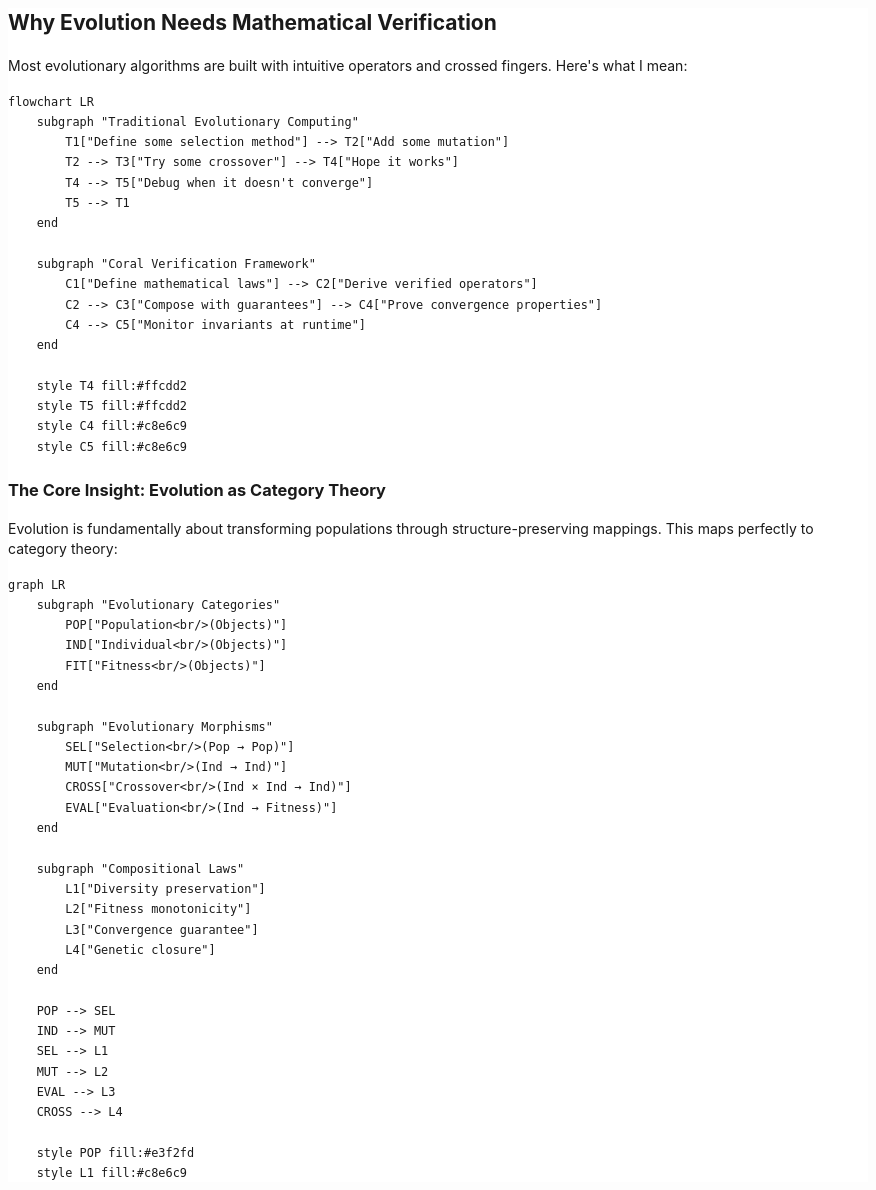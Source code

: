 ## Why Evolution Needs Mathematical Verification

Most evolutionary algorithms are built with intuitive operators and crossed fingers. Here's what I mean:

```mermaid
flowchart LR
    subgraph "Traditional Evolutionary Computing"
        T1["Define some selection method"] --> T2["Add some mutation"]
        T2 --> T3["Try some crossover"] --> T4["Hope it works"]
        T4 --> T5["Debug when it doesn't converge"]
        T5 --> T1
    end
    
    subgraph "Coral Verification Framework"
        C1["Define mathematical laws"] --> C2["Derive verified operators"]
        C2 --> C3["Compose with guarantees"] --> C4["Prove convergence properties"]
        C4 --> C5["Monitor invariants at runtime"]
    end
    
    style T4 fill:#ffcdd2
    style T5 fill:#ffcdd2
    style C4 fill:#c8e6c9
    style C5 fill:#c8e6c9
```

### The Core Insight: Evolution as Category Theory

Evolution is fundamentally about transforming populations through structure-preserving mappings. This maps perfectly to category theory:

```mermaid
graph LR
    subgraph "Evolutionary Categories"
        POP["Population<br/>(Objects)"]
        IND["Individual<br/>(Objects)"]
        FIT["Fitness<br/>(Objects)"]
    end
    
    subgraph "Evolutionary Morphisms"
        SEL["Selection<br/>(Pop → Pop)"]
        MUT["Mutation<br/>(Ind → Ind)"]
        CROSS["Crossover<br/>(Ind × Ind → Ind)"]
        EVAL["Evaluation<br/>(Ind → Fitness)"]
    end
    
    subgraph "Compositional Laws"
        L1["Diversity preservation"]
        L2["Fitness monotonicity"]
        L3["Convergence guarantee"]
        L4["Genetic closure"]
    end
    
    POP --> SEL
    IND --> MUT
    SEL --> L1
    MUT --> L2
    EVAL --> L3
    CROSS --> L4
    
    style POP fill:#e3f2fd
    style L1 fill:#c8e6c9
```
